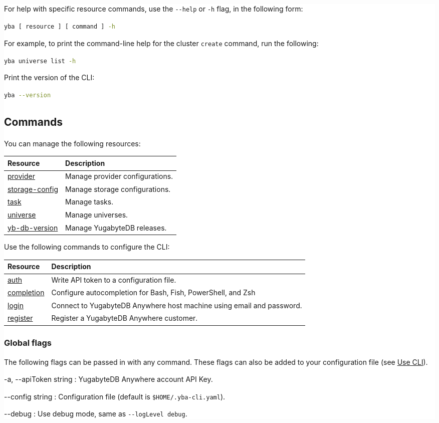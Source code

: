 For help with specific resource commands, use the `--help` or `-h` flag, in the following form:

```sh
yba [ resource ] [ command ] -h
```

For example, to print the command-line help for the cluster `create` command, run the following:

```sh
yba universe list -h
```

Print the version of the CLI:

```sh
yba --version
```

## Commands

You can manage the following resources:

| Resource | Description |
| :--- | :--- |
| [provider](https://github.com/yugabyte/yugabyte-db/blob/master/managed/yba-cli/docs/yba_provider.md) | Manage provider configurations. |
| [storage-config](https://github.com/yugabyte/yugabyte-db/blob/master/managed/yba-cli/docs/yba_storage-config.md) | Manage storage configurations. |
| [task](https://github.com/yugabyte/yugabyte-db/blob/master/managed/yba-cli/docs/yba_task.md) | Manage tasks. |
| [universe](https://github.com/yugabyte/yugabyte-db/blob/master/managed/yba-cli/docs/yba_universe.md) | Manage universes. |
| [yb-db-version](https://github.com/yugabyte/yugabyte-db/blob/master/managed/yba-cli/docs/yba_yb-db-version.md) | Manage YugabyteDB releases. |

Use the following commands to configure the CLI:

| Resource | Description |
| :--- | :--- |
| [auth](https://github.com/yugabyte/yugabyte-db/blob/master/managed/yba-cli/docs/yba_auth.md) | Write API token to a configuration file. |
| [completion](#autocompletion) | Configure autocompletion for Bash, Fish, PowerShell, and Zsh |
| [login](https://github.com/yugabyte/yugabyte-db/blob/master/managed/yba-cli/docs/yba_login.md) | Connect to YugabyteDB Anywhere host machine using email and password. |
| [register](https://github.com/yugabyte/yugabyte-db/blob/master/managed/yba-cli/docs/yba_register.md) | Register a YugabyteDB Anywhere customer. |

### Global flags

The following flags can be passed in with any command. These flags can also be added to your configuration file (see [Use CLI](#use-cli)).

-a, --apiToken string
: YugabyteDB Anywhere account API Key.

--config string
: Configuration file (default is `$HOME/.yba-cli.yaml`).

--debug
: Use debug mode, same as `--logLevel debug`.
